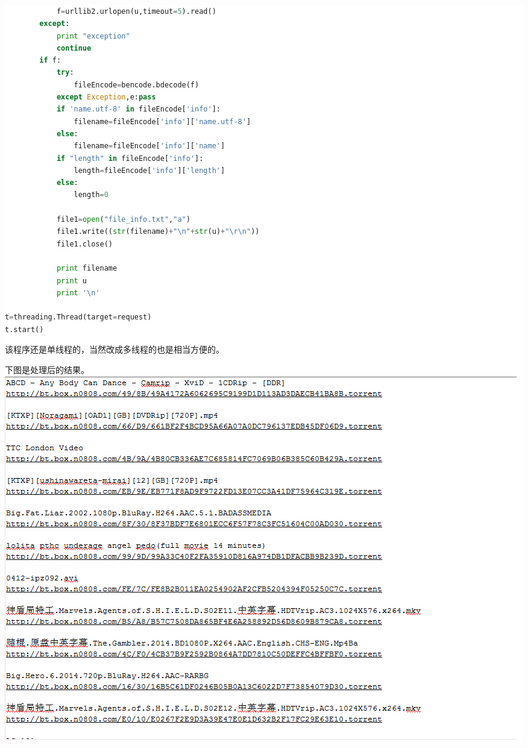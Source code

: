 ```python
            f=urllib2.urlopen(u,timeout=5).read()
        except:
            print "exception"
            continue
        if f:
            try:
                fileEncode=bencode.bdecode(f)
            except Exception,e:pass
            if 'name.utf-8' in fileEncode['info']:
                filename=fileEncode['info']['name.utf-8']
            else:
                filename=fileEncode['info']['name']
            if "length" in fileEncode['info']:
                length=fileEncode['info']['length']
            else:
                length=0
            
            file1=open("file_info.txt","a")
            file1.write((str(filename)+"\n"+str(u)+"\r\n"))
            file1.close()
                
            print filename
            print u
            print '\n'
                
t=threading.Thread(target=request)
t.start()
```

该程序还是单线程的，当然改成多线程的也是相当方便的。

下图是处理后的结果。
![](dht_bug.png)
